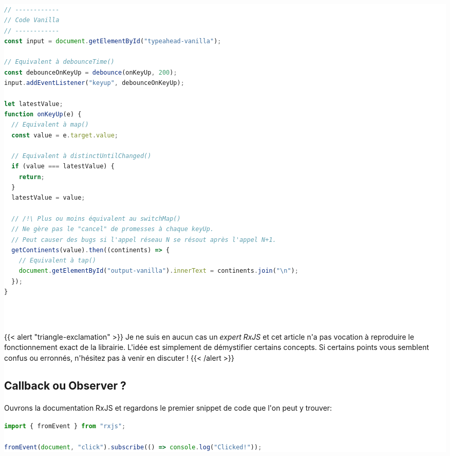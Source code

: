 ```javascript
// ------------
// Code Vanilla
// ------------
const input = document.getElementById("typeahead-vanilla");

// Equivalent à debounceTime()
const debounceOnKeyUp = debounce(onKeyUp, 200);
input.addEventListener("keyup", debounceOnKeyUp);

let latestValue;
function onKeyUp(e) {
  // Equivalent à map()
  const value = e.target.value;

  // Equivalent à distinctUntilChanged()
  if (value === latestValue) {
    return;
  }
  latestValue = value;

  // /!\ Plus ou moins équivalent au switchMap()
  // Ne gère pas le "cancel" de promesses à chaque keyUp.
  // Peut causer des bugs si l'appel réseau N se résout après l'appel N+1.
  getContinents(value).then((continents) => {
    // Equivalent à tap()
    document.getElementById("output-vanilla").innerText = continents.join("\n");
  });
}
```

<br />
<iframe src="https://codesandbox.io/embed/vigilant-hooks-k3c8cl?fontsize=14&hidenavigation=1&module=%2Fsrc%2Frxjs.js&theme=dark"
     style="width:100%; height:500px; border:0; border-radius: 4px; overflow:hidden;"
     title="vigilant-hooks-k3c8cl"
     allow="accelerometer; ambient-light-sensor; camera; encrypted-media; geolocation; gyroscope; hid; microphone; midi; payment; usb; vr; xr-spatial-tracking"
     sandbox="allow-forms allow-modals allow-popups allow-presentation allow-same-origin allow-scripts"
   ></iframe>
<br />

{{< alert "triangle-exclamation" >}}
Je ne suis en aucun cas un _expert RxJS_ et cet article n'a pas vocation à reproduire le fonctionnement exact de la librairie. L'idée est simplement de démystifier certains concepts.
Si certains points vous semblent confus ou erronnés, n'hésitez pas à venir en discuter !
{{< /alert >}}

## Callback ou Observer ?

Ouvrons la documentation RxJS et regardons le premier snippet de code que l'on peut y trouver:

```javascript
import { fromEvent } from "rxjs";

fromEvent(document, "click").subscribe(() => console.log("Clicked!"));
```
